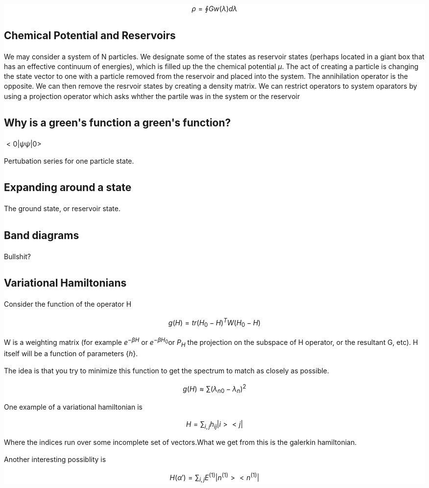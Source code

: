 $$\rho=\oint Gw(\lambda)d\lambda$$

Chemical Potential and Reservoirs
---------------------------------

We may consider a system of N particles. We designate some of the states
as reservoir states (perhaps located in a giant box that has an
effective continuum of energies), which is filled up the the chemical
potential $\mu$. The act of creating a particle is changing the state
vector to one with a particle removed from the reservoir and placed into
the system. The annihilation operator is the opposite. We can then
remove the resrvoir states by creating a density matrix. We can restrict
operators to system oparators by using a projection operator which asks
whther the partile was in the system or the reservoir

Why is a green's function a green's function?
---------------------------------------------

$<0|\psi\psi|0>$

Pertubation series for one particle state.

Expanding around a state
------------------------

The ground state, or reservoir state.

Band diagrams
-------------

Bullshit?

Variational Hamiltonians
------------------------

Consider the function of the operator H

$$g(H)=tr(H_{0}-H)^{T}W(H_{0}-H)$$

W is a weighting matrix (for example $e^{-\beta H}$ or
$e^{-\beta H_{0}}$or $P_{H}$ the projection on the subspace of H
operator, or the resultant G, etc). H itself will be a function of
parameters $\{h\}$.

The idea is that you try to minimize this function to get the spectrum
to match as closely as possible.

$$g(H)\approx\sum(\lambda_{n0}-\lambda_{n})^{2}$$

One example of a variational hamiltonian is

$$H=\sum_{i,j}h_{ij}|i><j|$$

Where the indices run over some incomplete set of vectors.What we get
from this is the galerkin hamiltonian.

Another interesting possiblity is

$$H(\alpha')=\sum_{i,j}E^{(1)}|n^{(1)}><n^{(1)}|$$
